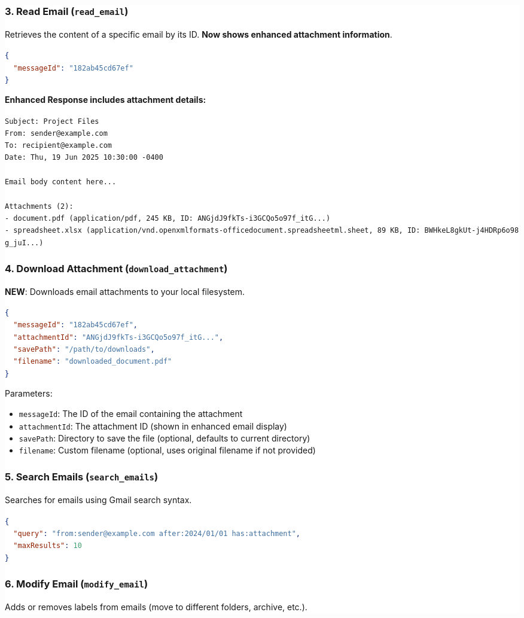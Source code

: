 ### 3. Read Email (`read_email`)
Retrieves the content of a specific email by its ID. **Now shows enhanced attachment information**.

```json
{
  "messageId": "182ab45cd67ef"
}
```

**Enhanced Response includes attachment details:**
```
Subject: Project Files
From: sender@example.com
To: recipient@example.com
Date: Thu, 19 Jun 2025 10:30:00 -0400

Email body content here...

Attachments (2):
- document.pdf (application/pdf, 245 KB, ID: ANGjdJ9fkTs-i3GCQo5o97f_itG...)
- spreadsheet.xlsx (application/vnd.openxmlformats-officedocument.spreadsheetml.sheet, 89 KB, ID: BWHkeL8gkUt-j4HDRp6o98g_juI...)
```

### 4. **Download Attachment (`download_attachment`)**
**NEW**: Downloads email attachments to your local filesystem.

```json
{
  "messageId": "182ab45cd67ef",
  "attachmentId": "ANGjdJ9fkTs-i3GCQo5o97f_itG...",
  "savePath": "/path/to/downloads",
  "filename": "downloaded_document.pdf"
}
```

Parameters:
- `messageId`: The ID of the email containing the attachment
- `attachmentId`: The attachment ID (shown in enhanced email display)
- `savePath`: Directory to save the file (optional, defaults to current directory)
- `filename`: Custom filename (optional, uses original filename if not provided)

### 5. Search Emails (`search_emails`)
Searches for emails using Gmail search syntax.

```json
{
  "query": "from:sender@example.com after:2024/01/01 has:attachment",
  "maxResults": 10
}
```

### 6. Modify Email (`modify_email`)
Adds or removes labels from emails (move to different folders, archive, etc.).
